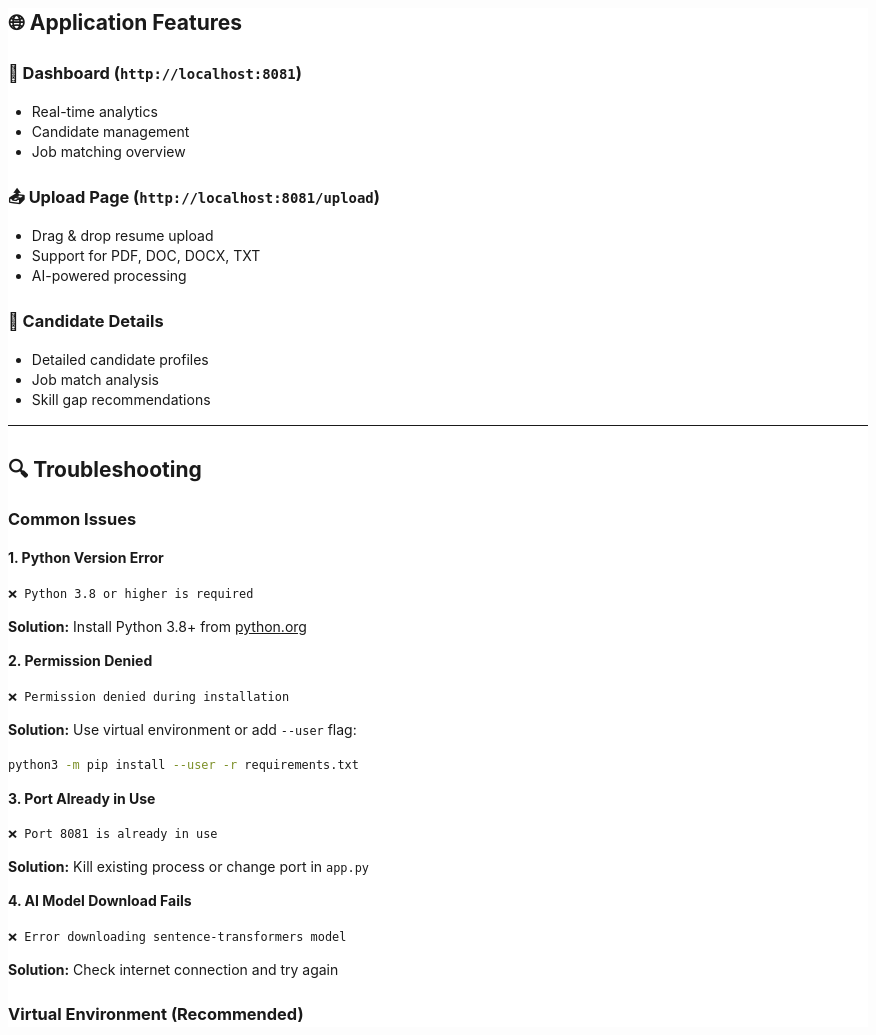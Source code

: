 
## 🌐 Application Features

### 🎯 Dashboard (`http://localhost:8081`)
- Real-time analytics
- Candidate management
- Job matching overview

### 📤 Upload Page (`http://localhost:8081/upload`)
- Drag & drop resume upload
- Support for PDF, DOC, DOCX, TXT
- AI-powered processing

### 👤 Candidate Details
- Detailed candidate profiles
- Job match analysis
- Skill gap recommendations

---

## 🔍 Troubleshooting

### Common Issues

**1. Python Version Error**
```
❌ Python 3.8 or higher is required
```
**Solution:** Install Python 3.8+ from [python.org](https://python.org)

**2. Permission Denied**
```
❌ Permission denied during installation
```
**Solution:** Use virtual environment or add `--user` flag:
```bash
python3 -m pip install --user -r requirements.txt
```

**3. Port Already in Use**
```
❌ Port 8081 is already in use
```
**Solution:** Kill existing process or change port in `app.py`

**4. AI Model Download Fails**
```
❌ Error downloading sentence-transformers model
```
**Solution:** Check internet connection and try again

### Virtual Environment (Recommended)
